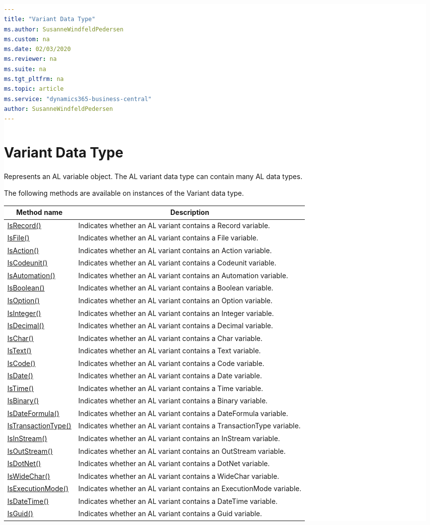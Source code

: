 ```yaml
---
title: "Variant Data Type"
ms.author: SusanneWindfeldPedersen
ms.custom: na
ms.date: 02/03/2020
ms.reviewer: na
ms.suite: na
ms.tgt_pltfrm: na
ms.topic: article
ms.service: "dynamics365-business-central"
author: SusanneWindfeldPedersen
---
```

[//]: # (START>DO_NOT_EDIT)
[//]: # (IMPORTANT:Do not edit any of the content between here and the END>DO_NOT_EDIT.)
[//]: # (Any modifications should be made in the .xml files in the ModernDev repo.)
# Variant Data Type
Represents an AL variable object. The AL variant data type can contain many AL data types.



The following methods are available on instances of the Variant data type.

|Method name|Description|
|-----------|-----------|
|[IsRecord()](variant-isrecord-method.md)|Indicates whether an AL variant contains a Record variable.|
|[IsFile()](variant-isfile-method.md)|Indicates whether an AL variant contains a File variable.|
|[IsAction()](variant-isaction-method.md)|Indicates whether an AL variant contains an Action variable.|
|[IsCodeunit()](variant-iscodeunit-method.md)|Indicates whether an AL variant contains a Codeunit variable.|
|[IsAutomation()](variant-isautomation-method.md)|Indicates whether an AL variant contains an Automation variable.|
|[IsBoolean()](variant-isboolean-method.md)|Indicates whether an AL variant contains a Boolean variable.|
|[IsOption()](variant-isoption-method.md)|Indicates whether an AL variant contains an Option variable.|
|[IsInteger()](variant-isinteger-method.md)|Indicates whether an AL variant contains an Integer variable.|
|[IsDecimal()](variant-isdecimal-method.md)|Indicates whether an AL variant contains a Decimal variable.|
|[IsChar()](variant-ischar-method.md)|Indicates whether an AL variant contains a Char variable.|
|[IsText()](variant-istext-method.md)|Indicates whether an AL variant contains a Text variable.|
|[IsCode()](variant-iscode-method.md)|Indicates whether an AL variant contains a Code variable.|
|[IsDate()](variant-isdate-method.md)|Indicates whether an AL variant contains a Date variable.|
|[IsTime()](variant-istime-method.md)|Indicates whether an AL variant contains a Time variable.|
|[IsBinary()](variant-isbinary-method.md)|Indicates whether an AL variant contains a Binary variable.|
|[IsDateFormula()](variant-isdateformula-method.md)|Indicates whether an AL variant contains a DateFormula variable.|
|[IsTransactionType()](variant-istransactiontype-method.md)|Indicates whether an AL variant contains a TransactionType variable.|
|[IsInStream()](variant-isinstream-method.md)|Indicates whether an AL variant contains an InStream variable.|
|[IsOutStream()](variant-isoutstream-method.md)|Indicates whether an AL variant contains an OutStream variable.|
|[IsDotNet()](variant-isdotnet-method.md)|Indicates whether an AL variant contains a DotNet variable.|
|[IsWideChar()](variant-iswidechar-method.md)|Indicates whether an AL variant contains a WideChar variable.|
|[IsExecutionMode()](variant-isexecutionmode-method.md)|Indicates whether an AL variant contains an ExecutionMode variable.|
|[IsDateTime()](variant-isdatetime-method.md)|Indicates whether an AL variant contains a DateTime variable.|
|[IsGuid()](variant-isguid-method.md)|Indicates whether an AL variant contains a Guid variable.|

[//]: # (IMPORTANT: END>DO_NOT_EDIT)